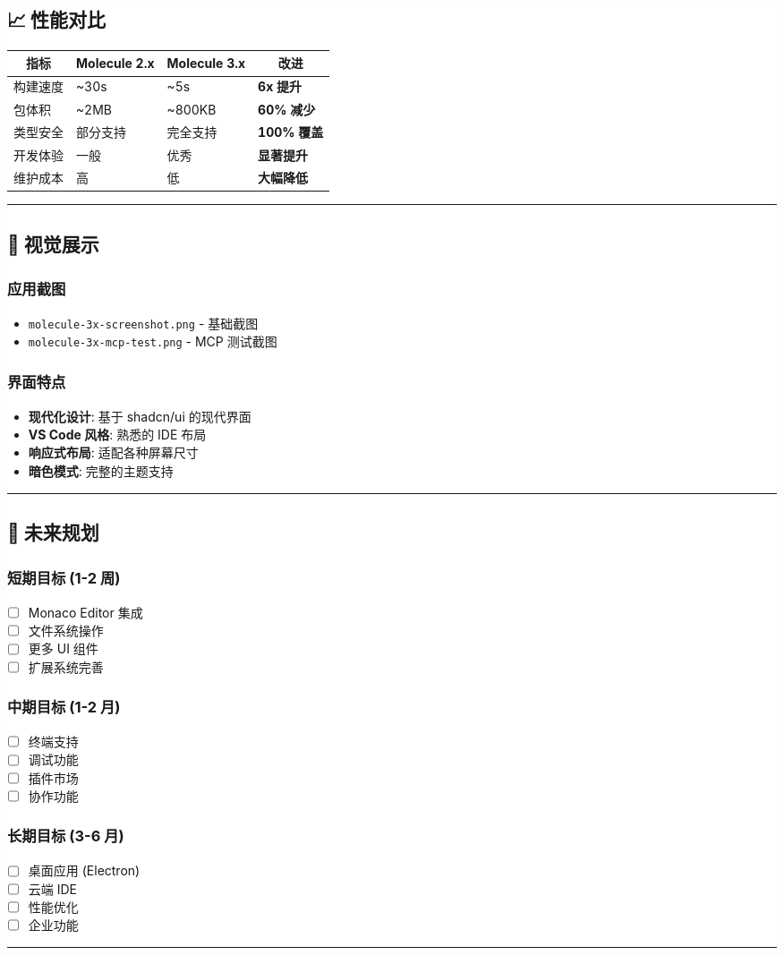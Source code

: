 
## 📈 性能对比

| 指标 | Molecule 2.x | Molecule 3.x | 改进 |
|------|-------------|-------------|------|
| 构建速度 | ~30s | ~5s | **6x 提升** |
| 包体积 | ~2MB | ~800KB | **60% 减少** |
| 类型安全 | 部分支持 | 完全支持 | **100% 覆盖** |
| 开发体验 | 一般 | 优秀 | **显著提升** |
| 维护成本 | 高 | 低 | **大幅降低** |

---

## 🎨 视觉展示

### 应用截图
- `molecule-3x-screenshot.png` - 基础截图
- `molecule-3x-mcp-test.png` - MCP 测试截图

### 界面特点
- **现代化设计**: 基于 shadcn/ui 的现代界面
- **VS Code 风格**: 熟悉的 IDE 布局
- **响应式布局**: 适配各种屏幕尺寸
- **暗色模式**: 完整的主题支持

---

## 🔮 未来规划

### 短期目标 (1-2 周)
- [ ] Monaco Editor 集成
- [ ] 文件系统操作
- [ ] 更多 UI 组件
- [ ] 扩展系统完善

### 中期目标 (1-2 月)
- [ ] 终端支持
- [ ] 调试功能
- [ ] 插件市场
- [ ] 协作功能

### 长期目标 (3-6 月)
- [ ] 桌面应用 (Electron)
- [ ] 云端 IDE
- [ ] 性能优化
- [ ] 企业功能

---